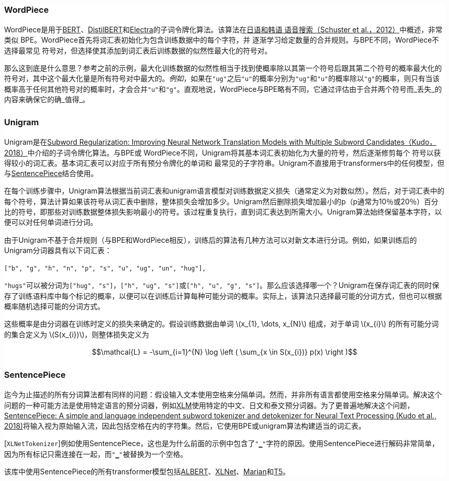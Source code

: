### WordPiece

WordPiece是用于[BERT](model_doc/bert)、[DistilBERT](model_doc/distilbert)和[Electra](model_doc/electra)的子词令牌化算法。该算法在[日语和韩语
语音搜索（Schuster et al.，2012）](https://static.googleusercontent.com/media/research.google.com/ja//pubs/archive/37842.pdf)中概述，非常类似
BPE。WordPiece首先将词汇表初始化为包含训练数据中的每个字符，并
逐渐学习给定数量的合并规则。与BPE不同，WordPiece不选择最常见
符号对，但选择使其添加到词汇表后训练数据的似然性最大化的符号对。

那么这到底是什么意思？参考之前的示例，最大化训练数据的似然性相当于找到使概率除以其第一个符号后跟其第二个符号的概率最大化的符号对，其中这个最大化量是所有符号对中最大的。*例如*，如果在`"ug"`之后`"u"`的概率分别为`"ug"`和`"u"`的概率除以`"g"`的概率，则只有当该概率高于任何其他符号对的概率时，才会合并`"u"`和`"g"`。直观地说，WordPiece与BPE略有不同，它通过评估由于合并两个符号而_丢失_的内容来确保它的确_值得_。

<a id='unigram'></a>

### Unigram

Unigram是在[Subword Regularization: Improving Neural Network Translation
Models with Multiple Subword Candidates（Kudo，2018）](https://arxiv.org/pdf/1804.10959.pdf)中介绍的子词令牌化算法。与BPE或
WordPiece不同，Unigram将其基本词汇表初始化为大量的符号，然后逐渐修剪每个
符号以获得较小的词汇表。基本词汇表可以对应于所有预分令牌化的单词和
最常见的子字符串。Unigram不直接用于transformers中的任何模型，但与[SentencePiece](#sentencepiece)结合使用。

在每个训练步骤中，Unigram算法根据当前词汇表和unigram语言模型对训练数据定义损失（通常定义为对数似然）。然后，对于词汇表中的每个符号，算法计算如果该符号从词汇表中删除，整体损失会增加多少。Unigram然后删除损失增加最小的p（p通常为10％或20％）百分比的符号，即那些对训练数据整体损失影响最小的符号。该过程重复执行，直到词汇表达到所需大小。Unigram算法始终保留基本字符，以便可以对任何单词进行分词。

由于Unigram不基于合并规则（与BPE和WordPiece相反），训练后的算法有几种方法可以对新文本进行分词。例如，如果训练后的Unigram分词器具有以下词汇表：

```
["b", "g", "h", "n", "p", "s", "u", "ug", "un", "hug"],
```

`"hugs"`可以被分词为`["hug", "s"]`，`["h", "ug", "s"]`或`["h", "u", "g", "s"]`。那么应该选择哪一个？Unigram在保存词汇表的同时保存了训练语料库中每个标记的概率，以便可以在训练后计算每种可能分词的概率。实际上，该算法只选择最可能的分词方式，但也可以根据概率随机选择可能的分词方式。

这些概率是由分词器在训练时定义的损失来确定的。假设训练数据由单词 \\(x_{1}, \dots, x_{N}\\) 组成，对于单词 \\(x_{i}\\) 的所有可能分词的集合定义为 \\(S(x_{i})\\)，则整体损失定义为

$$\mathcal{L} = -\sum_{i=1}^{N} \log \left ( \sum_{x \in S(x_{i})} p(x) \right )$$

<a id='sentencepiece'></a>

### SentencePiece

迄今为止描述的所有分词算法都有同样的问题：假设输入文本使用空格来分隔单词。然而，并非所有语言都使用空格来分隔单词。解决这个问题的一种可能方法是使用特定语言的预分词器，例如[XLM](model_doc/xlm)使用特定的中文、日文和泰文预分词器。为了更普遍地解决这个问题，[SentencePiece: A simple and language independent subword tokenizer and detokenizer for Neural Text Processing (Kudo et al., 2018)](https://arxiv.org/pdf/1808.06226.pdf)将输入视为原始输入流，因此包括空格在内的字符集。然后，它使用BPE或unigram算法构建适当的词汇表。

[`XLNetTokenizer`]例如使用SentencePiece，这也是为什么前面的示例中包含了`"▁"`字符的原因。使用SentencePiece进行解码非常简单，因为所有标记只需连接在一起，而`"▁"`被替换为一个空格。

该库中使用SentencePiece的所有transformer模型包括[ALBERT](model_doc/albert)、[XLNet](model_doc/xlnet)、[Marian](model_doc/marian)和[T5](model_doc/t5)。